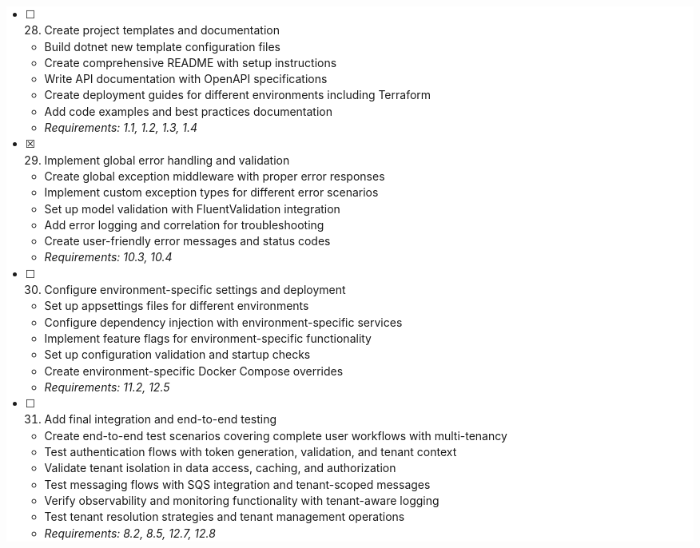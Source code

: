 - [ ] 28. Create project templates and documentation
  - Build dotnet new template configuration files
  - Create comprehensive README with setup instructions
  - Write API documentation with OpenAPI specifications
  - Create deployment guides for different environments including Terraform
  - Add code examples and best practices documentation
  - _Requirements: 1.1, 1.2, 1.3, 1.4_

- [x] 29. Implement global error handling and validation





  - Create global exception middleware with proper error responses
  - Implement custom exception types for different error scenarios
  - Set up model validation with FluentValidation integration
  - Add error logging and correlation for troubleshooting
  - Create user-friendly error messages and status codes
  - _Requirements: 10.3, 10.4_

- [ ] 30. Configure environment-specific settings and deployment
  - Set up appsettings files for different environments
  - Configure dependency injection with environment-specific services
  - Implement feature flags for environment-specific functionality
  - Set up configuration validation and startup checks
  - Create environment-specific Docker Compose overrides
  - _Requirements: 11.2, 12.5_

- [ ] 31. Add final integration and end-to-end testing
  - Create end-to-end test scenarios covering complete user workflows with multi-tenancy
  - Test authentication flows with token generation, validation, and tenant context
  - Validate tenant isolation in data access, caching, and authorization
  - Test messaging flows with SQS integration and tenant-scoped messages
  - Verify observability and monitoring functionality with tenant-aware logging
  - Test tenant resolution strategies and tenant management operations
  - _Requirements: 8.2, 8.5, 12.7, 12.8_